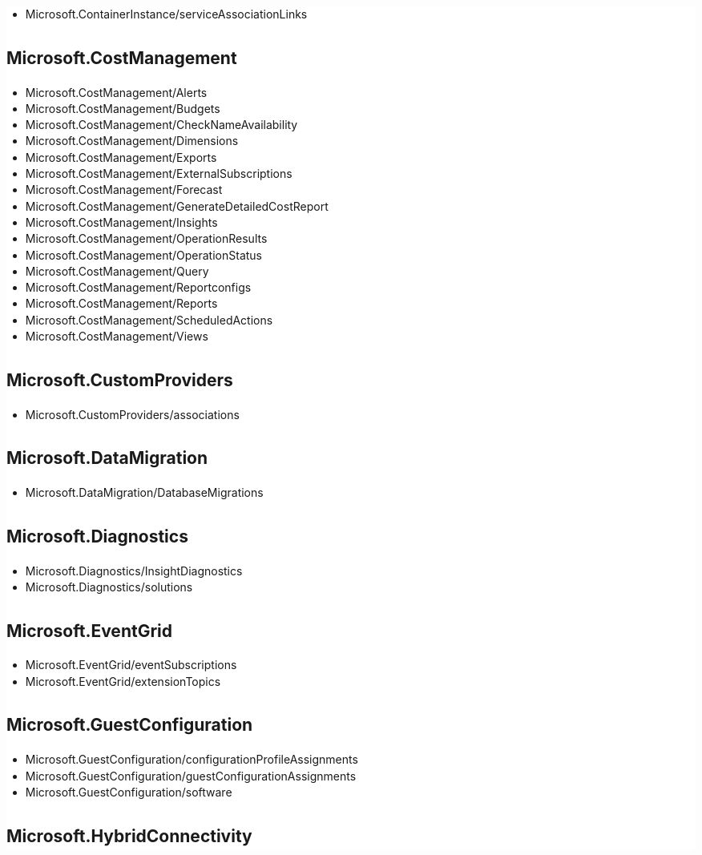- Microsoft.ContainerInstance/serviceAssociationLinks

## <a name="microsoftcostmanagement"></a>Microsoft.CostManagement

- Microsoft.CostManagement/Alerts
- Microsoft.CostManagement/Budgets
- Microsoft.CostManagement/CheckNameAvailability
- Microsoft.CostManagement/Dimensions
- Microsoft.CostManagement/Exports
- Microsoft.CostManagement/ExternalSubscriptions
- Microsoft.CostManagement/Forecast
- Microsoft.CostManagement/GenerateDetailedCostReport
- Microsoft.CostManagement/Insights
- Microsoft.CostManagement/OperationResults
- Microsoft.CostManagement/OperationStatus
- Microsoft.CostManagement/Query
- Microsoft.CostManagement/Reportconfigs
- Microsoft.CostManagement/Reports
- Microsoft.CostManagement/ScheduledActions
- Microsoft.CostManagement/Views

## <a name="microsoftcustomproviders"></a>Microsoft.CustomProviders

- Microsoft.CustomProviders/associations

## <a name="microsoftdatamigration"></a>Microsoft.DataMigration

- Microsoft.DataMigration/DatabaseMigrations

## <a name="microsoftdiagnostics"></a>Microsoft.Diagnostics

- Microsoft.Diagnostics/InsightDiagnostics
- Microsoft.Diagnostics/solutions

## <a name="microsofteventgrid"></a>Microsoft.EventGrid

- Microsoft.EventGrid/eventSubscriptions
- Microsoft.EventGrid/extensionTopics

## <a name="microsoftguestconfiguration"></a>Microsoft.GuestConfiguration

- Microsoft.GuestConfiguration/configurationProfileAssignments
- Microsoft.GuestConfiguration/guestConfigurationAssignments
- Microsoft.GuestConfiguration/software

## <a name="microsofthybridconnectivity"></a>Microsoft.HybridConnectivity

